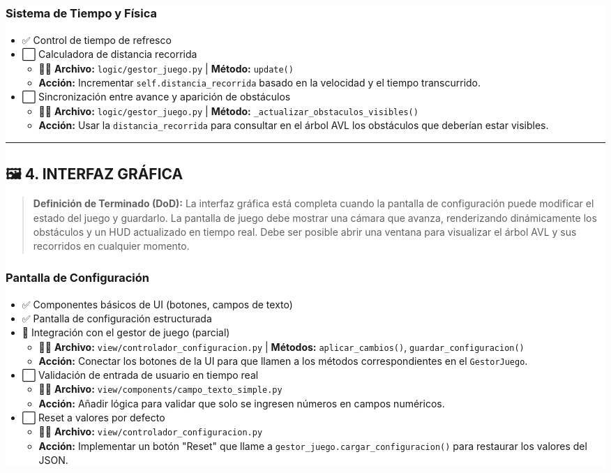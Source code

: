 ### Sistema de Tiempo y Física
- ✅ Control de tiempo de refresco
- ⬜ Calculadora de distancia recorrida
    - 👨‍💻 **Archivo:** `logic/gestor_juego.py` | **Método:** `update()`
    - **Acción:** Incrementar `self.distancia_recorrida` basado en la velocidad y el tiempo transcurrido.
- ⬜ Sincronización entre avance y aparición de obstáculos
    - 👨‍💻 **Archivo:** `logic/gestor_juego.py` | **Método:** `_actualizar_obstaculos_visibles()`
    - **Acción:** Usar la `distancia_recorrida` para consultar en el árbol AVL los obstáculos que deberían estar visibles.

---

## 🖼️ 4. INTERFAZ GRÁFICA

> **Definición de Terminado (DoD):** La interfaz gráfica está completa cuando la pantalla de configuración puede modificar el estado del juego y guardarlo. La pantalla de juego debe mostrar una cámara que avanza, renderizando dinámicamente los obstáculos y un HUD actualizado en tiempo real. Debe ser posible abrir una ventana para visualizar el árbol AVL y sus recorridos en cualquier momento.

### Pantalla de Configuración
- ✅ Componentes básicos de UI (botones, campos de texto)
- ✅ Pantalla de configuración estructurada
- 🔧 Integración con el gestor de juego (parcial)
    - 👨‍💻 **Archivo:** `view/controlador_configuracion.py` | **Métodos:** `aplicar_cambios()`, `guardar_configuracion()`
    - **Acción:** Conectar los botones de la UI para que llamen a los métodos correspondientes en el `GestorJuego`.
- ⬜ Validación de entrada de usuario en tiempo real
    - 👨‍💻 **Archivo:** `view/components/campo_texto_simple.py`
    - **Acción:** Añadir lógica para validar que solo se ingresen números en campos numéricos.
- ⬜ Reset a valores por defecto
    - 👨‍💻 **Archivo:** `view/controlador_configuracion.py`
    - **Acción:** Implementar un botón "Reset" que llame a `gestor_juego.cargar_configuracion()` para restaurar los valores del JSON.
